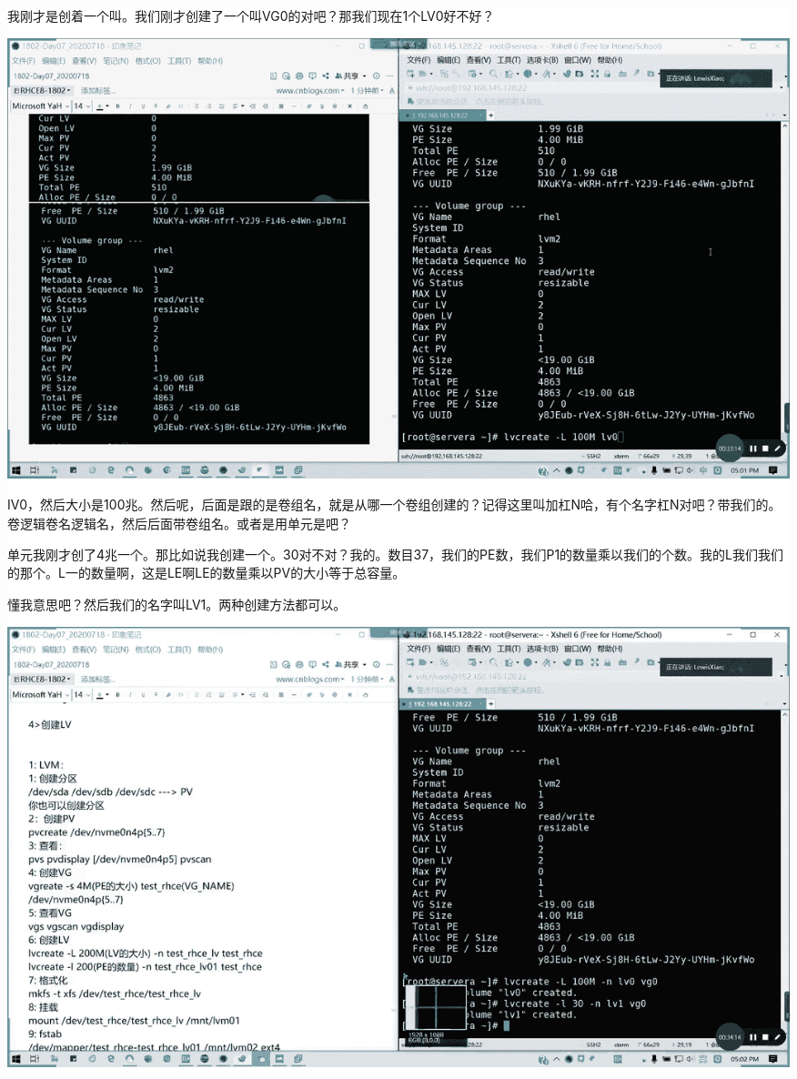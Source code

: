 我刚才是创着一个叫。我们刚才创建了一个叫VG0的对吧？那我们现在1个LV0好不好？

![](img/cd60b3244398b937491fbe8ee5ec73e7_97.png)

IV0，然后大小是100兆。然后呢，后面是跟的是卷组名，就是从哪一个卷组创建的？记得这里叫加杠N哈，有个名字杠N对吧？带我们的。卷逻辑卷名逻辑名，然后后面带卷组名。或者是用单元是吧？

单元我刚才创了4兆一个。那比如说我创建一个。30对不对？我的。数目37，我们的PE数，我们P1的数量乘以我们的个数。我的L我们我们的那个。L一的数量啊，这是LE啊LE的数量乘以PV的大小等于总容量。

懂我意思吧？然后我们的名字叫LV1。两种创建方法都可以。

![](img/cd60b3244398b937491fbe8ee5ec73e7_99.png)
